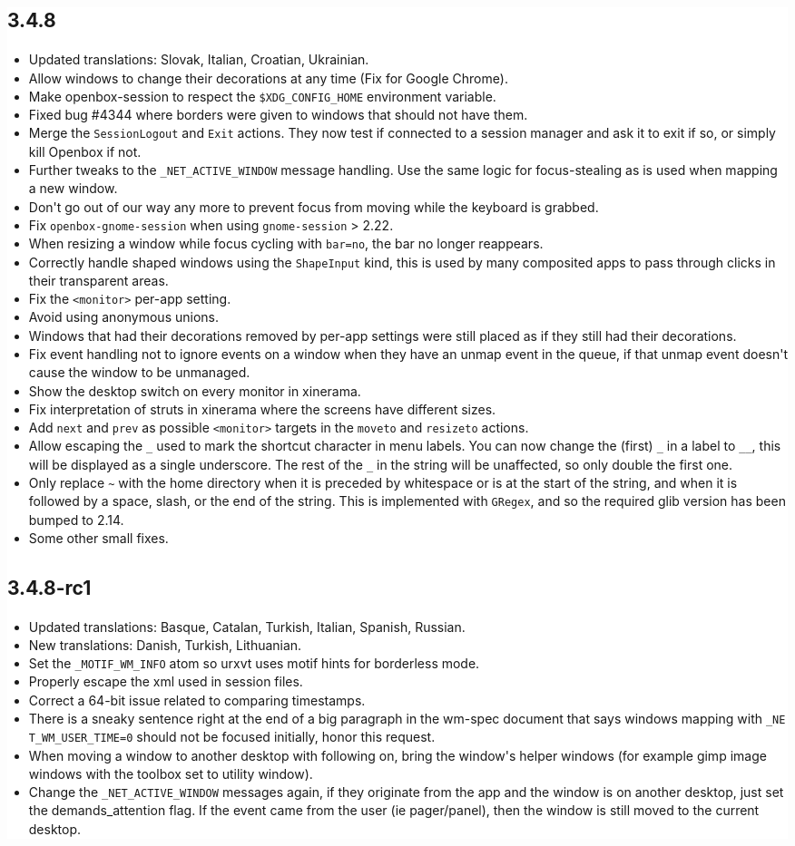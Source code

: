 ## 3.4.8

- Updated translations: Slovak, Italian, Croatian, Ukrainian.
- Allow windows to change their decorations at any time (Fix for Google Chrome).
- Make openbox-session to respect the `$XDG_CONFIG_HOME` environment
  variable.
- Fixed bug #4344 where borders were given to windows that should not
  have them.
- Merge the `SessionLogout` and ``Exit`` actions. They now test if connected
  to a session manager and ask it to exit if so, or simply kill Openbox if not.
- Further tweaks to the ``_NET_ACTIVE_WINDOW`` message handling.
  Use the same logic for focus-stealing as is used when mapping a new window.
- Don't go out of our way any more to prevent focus from moving while
  the keyboard is grabbed.
- Fix `openbox-gnome-session` when using `gnome-session` \> 2.22.
- When resizing a window while focus cycling with `bar=no`,
  the bar no longer reappears.
- Correctly handle shaped windows using the `ShapeInput` kind,
  this is used by many composited apps to pass through clicks
  in their transparent areas.
- Fix the ``<monitor>`` per-app setting.
- Avoid using anonymous unions.
- Windows that had their decorations removed by per-app settings were
  still placed as if they still had their decorations.
- Fix event handling not to ignore events on a window when they have an
  unmap event in the queue, if that unmap event doesn't cause the window
  to be unmanaged.
- Show the desktop switch on every monitor in xinerama.
- Fix interpretation of struts in xinerama where the screens have
  different sizes.
- Add `next` and `prev` as possible ``<monitor>`` targets in the `moveto` and
  `resizeto` actions.
- Allow escaping the `_` used to mark the shortcut character in menu
  labels. You can now change the (first) `_` in a label to `__`,
  this will be displayed as a single underscore.
  The rest of the `_` in the string will be unaffected, so only double the first one.
- Only replace `~` with the home directory when it is preceded by
  whitespace or is at the start of the string, and when it is followed
  by a space, slash, or the end of the string. This is implemented with `GRegex`,
  and so the required glib version has been bumped to 2.14.
- Some other small fixes.

## 3.4.8-rc1

- Updated translations: Basque, Catalan, Turkish, Italian, Spanish, Russian.
- New translations: Danish, Turkish, Lithuanian.
- Set the `_MOTIF_WM_INFO` atom so urxvt uses motif hints for borderless mode.
- Properly escape the xml used in session files.
- Correct a 64-bit issue related to comparing timestamps.
- There is a sneaky sentence right at the end of a big paragraph in the
  wm-spec document that says windows mapping with `_NET_WM_USER_TIME=0`
  should not be focused initially, honor this request.
- When moving a window to another desktop with following on, bring the
  window's helper windows (for example gimp image windows with the
  toolbox set to utility window).
- Change the ``_NET_ACTIVE_WINDOW`` messages again, if they originate from
  the app and the window is on another desktop, just set the
  demands_attention flag. If the event came from the user (ie pager/panel),
  then the window is still moved to the current desktop.
